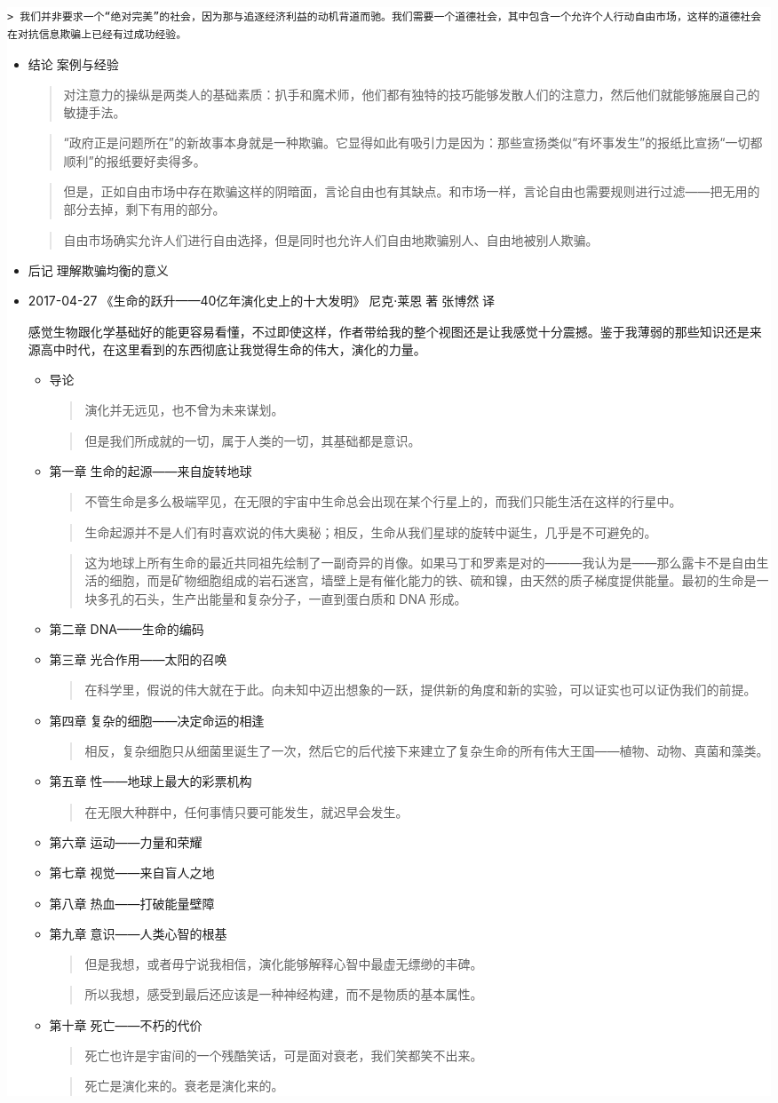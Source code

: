     > 我们并非要求一个“绝对完美”的社会，因为那与追逐经济利益的动机背道而驰。我们需要一个道德社会，其中包含一个允许个人行动自由市场，这样的道德社会在对抗信息欺骗上已经有过成功经验。

  * 结论 案例与经验

    > 对注意力的操纵是两类人的基础素质：扒手和魔术师，他们都有独特的技巧能够发散人们的注意力，然后他们就能够施展自己的敏捷手法。

    > “政府正是问题所在”的新故事本身就是一种欺骗。它显得如此有吸引力是因为：那些宣扬类似“有坏事发生”的报纸比宣扬“一切都顺利”的报纸要好卖得多。

    > 但是，正如自由市场中存在欺骗这样的阴暗面，言论自由也有其缺点。和市场一样，言论自由也需要规则进行过滤——把无用的部分去掉，剩下有用的部分。

    > 自由市场确实允许人们进行自由选择，但是同时也允许人们自由地欺骗别人、自由地被别人欺骗。

  * 后记 理解欺骗均衡的意义


* 2017-04-27 《生命的跃升——40亿年演化史上的十大发明》 尼克·莱恩 著 张博然 译

  感觉生物跟化学基础好的能更容易看懂，不过即使这样，作者带给我的整个视图还是让我感觉十分震撼。鉴于我薄弱的那些知识还是来源高中时代，在这里看到的东西彻底让我觉得生命的伟大，演化的力量。

  * 导论

    > 演化并无远见，也不曾为未来谋划。

    > 但是我们所成就的一切，属于人类的一切，其基础都是意识。

  * 第一章 生命的起源——来自旋转地球

    > 不管生命是多么极端罕见，在无限的宇宙中生命总会出现在某个行星上的，而我们只能生活在这样的行星中。

    > 生命起源并不是人们有时喜欢说的伟大奥秘；相反，生命从我们星球的旋转中诞生，几乎是不可避免的。

    > 这为地球上所有生命的最近共同祖先绘制了一副奇异的肖像。如果马丁和罗素是对的———我认为是——那么露卡不是自由生活的细胞，而是矿物细胞组成的岩石迷宫，墙壁上是有催化能力的铁、硫和镍，由天然的质子梯度提供能量。最初的生命是一块多孔的石头，生产出能量和复杂分子，一直到蛋白质和 DNA 形成。

  * 第二章 DNA——生命的编码

  * 第三章 光合作用——太阳的召唤

    > 在科学里，假说的伟大就在于此。向未知中迈出想象的一跃，提供新的角度和新的实验，可以证实也可以证伪我们的前提。

  * 第四章 复杂的细胞——决定命运的相逢

    > 相反，复杂细胞只从细菌里诞生了一次，然后它的后代接下来建立了复杂生命的所有伟大王国——植物、动物、真菌和藻类。

  * 第五章 性——地球上最大的彩票机构

    > 在无限大种群中，任何事情只要可能发生，就迟早会发生。

  * 第六章 运动——力量和荣耀

  * 第七章 视觉——来自盲人之地

  * 第八章 热血——打破能量壁障

  * 第九章 意识——人类心智的根基

    > 但是我想，或者毋宁说我相信，演化能够解释心智中最虚无缥缈的丰碑。

    > 所以我想，感受到最后还应该是一种神经构建，而不是物质的基本属性。

  * 第十章 死亡——不朽的代价

    > 死亡也许是宇宙间的一个残酷笑话，可是面对衰老，我们笑都笑不出来。

    > 死亡是演化来的。衰老是演化来的。
